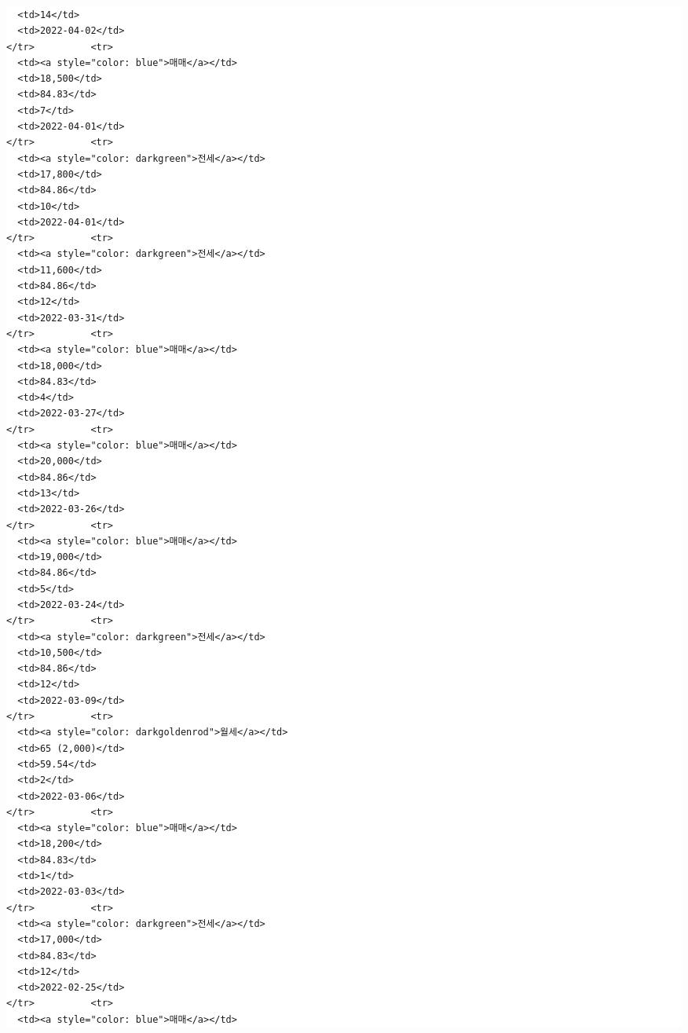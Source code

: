       <td>14</td>
      <td>2022-04-02</td>
    </tr>          <tr>
      <td><a style="color: blue">매매</a></td>
      <td>18,500</td>
      <td>84.83</td>
      <td>7</td>
      <td>2022-04-01</td>
    </tr>          <tr>
      <td><a style="color: darkgreen">전세</a></td>
      <td>17,800</td>
      <td>84.86</td>
      <td>10</td>
      <td>2022-04-01</td>
    </tr>          <tr>
      <td><a style="color: darkgreen">전세</a></td>
      <td>11,600</td>
      <td>84.86</td>
      <td>12</td>
      <td>2022-03-31</td>
    </tr>          <tr>
      <td><a style="color: blue">매매</a></td>
      <td>18,000</td>
      <td>84.83</td>
      <td>4</td>
      <td>2022-03-27</td>
    </tr>          <tr>
      <td><a style="color: blue">매매</a></td>
      <td>20,000</td>
      <td>84.86</td>
      <td>13</td>
      <td>2022-03-26</td>
    </tr>          <tr>
      <td><a style="color: blue">매매</a></td>
      <td>19,000</td>
      <td>84.86</td>
      <td>5</td>
      <td>2022-03-24</td>
    </tr>          <tr>
      <td><a style="color: darkgreen">전세</a></td>
      <td>10,500</td>
      <td>84.86</td>
      <td>12</td>
      <td>2022-03-09</td>
    </tr>          <tr>
      <td><a style="color: darkgoldenrod">월세</a></td>
      <td>65 (2,000)</td>
      <td>59.54</td>
      <td>2</td>
      <td>2022-03-06</td>
    </tr>          <tr>
      <td><a style="color: blue">매매</a></td>
      <td>18,200</td>
      <td>84.83</td>
      <td>1</td>
      <td>2022-03-03</td>
    </tr>          <tr>
      <td><a style="color: darkgreen">전세</a></td>
      <td>17,000</td>
      <td>84.83</td>
      <td>12</td>
      <td>2022-02-25</td>
    </tr>          <tr>
      <td><a style="color: blue">매매</a></td>